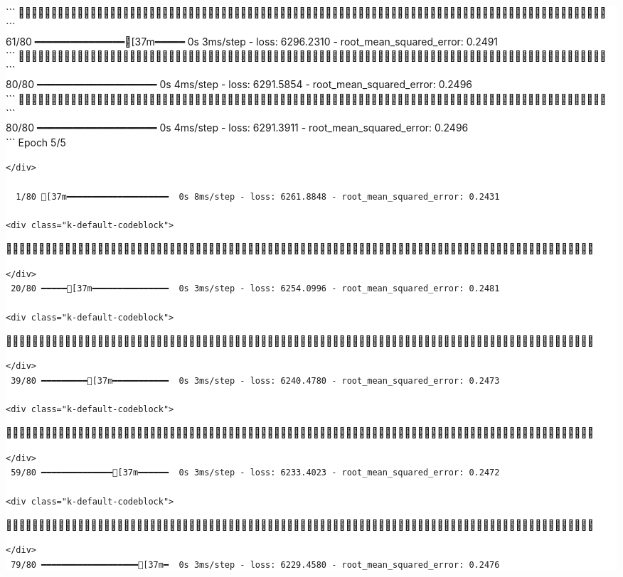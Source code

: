 <div class="k-default-codeblock">
```

```
</div>
 61/80 ━━━━━━━━━━━━━━━[37m━━━━━  0s 3ms/step - loss: 6296.2310 - root_mean_squared_error: 0.2491

<div class="k-default-codeblock">
```

```
</div>
 80/80 ━━━━━━━━━━━━━━━━━━━━ 0s 4ms/step - loss: 6291.5854 - root_mean_squared_error: 0.2496

<div class="k-default-codeblock">
```

```
</div>
 80/80 ━━━━━━━━━━━━━━━━━━━━ 0s 4ms/step - loss: 6291.3911 - root_mean_squared_error: 0.2496


<div class="k-default-codeblock">
```
Epoch 5/5

```
</div>
    
  1/80 [37m━━━━━━━━━━━━━━━━━━━━  0s 8ms/step - loss: 6261.8848 - root_mean_squared_error: 0.2431

<div class="k-default-codeblock">
```

```
</div>
 20/80 ━━━━━[37m━━━━━━━━━━━━━━━  0s 3ms/step - loss: 6254.0996 - root_mean_squared_error: 0.2481

<div class="k-default-codeblock">
```

```
</div>
 39/80 ━━━━━━━━━[37m━━━━━━━━━━━  0s 3ms/step - loss: 6240.4780 - root_mean_squared_error: 0.2473

<div class="k-default-codeblock">
```

```
</div>
 59/80 ━━━━━━━━━━━━━━[37m━━━━━━  0s 3ms/step - loss: 6233.4023 - root_mean_squared_error: 0.2472

<div class="k-default-codeblock">
```

```
</div>
 79/80 ━━━━━━━━━━━━━━━━━━━[37m━  0s 3ms/step - loss: 6229.4580 - root_mean_squared_error: 0.2476
